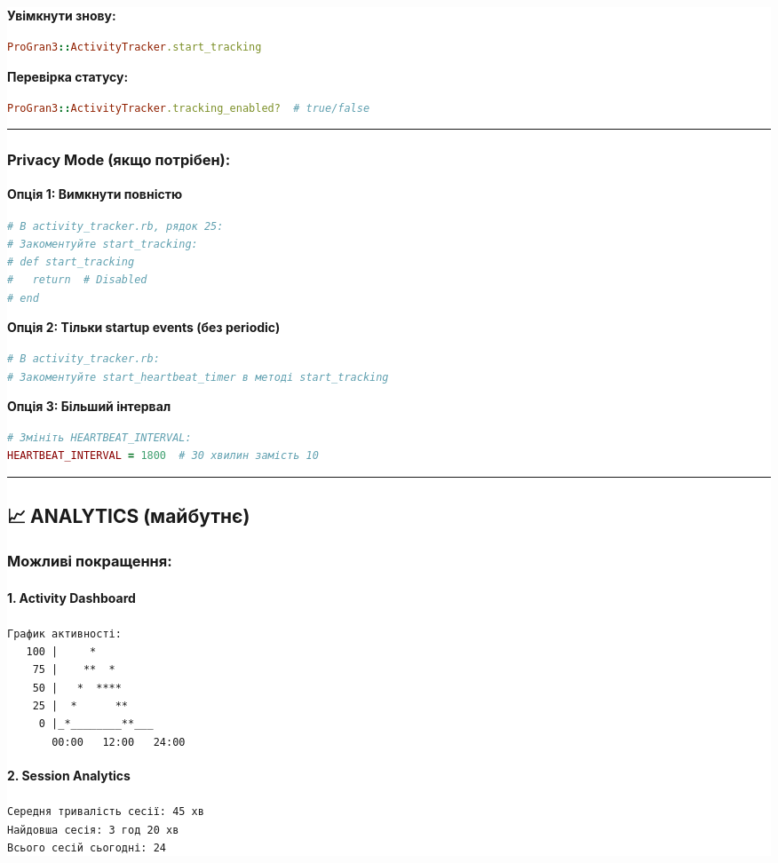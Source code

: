 **Увімкнути знову:**
```ruby
ProGran3::ActivityTracker.start_tracking
```

**Перевірка статусу:**
```ruby
ProGran3::ActivityTracker.tracking_enabled?  # true/false
```

---

### Privacy Mode (якщо потрібен):

**Опція 1: Вимкнути повністю**
```ruby
# В activity_tracker.rb, рядок 25:
# Закоментуйте start_tracking:
# def start_tracking
#   return  # Disabled
# end
```

**Опція 2: Тільки startup events (без periodic)**
```ruby
# В activity_tracker.rb:
# Закоментуйте start_heartbeat_timer в методі start_tracking
```

**Опція 3: Більший інтервал**
```ruby
# Змініть HEARTBEAT_INTERVAL:
HEARTBEAT_INTERVAL = 1800  # 30 хвилин замість 10
```

---

## 📈 ANALYTICS (майбутнє)

### Можливі покращення:

#### 1. Activity Dashboard
```
График активності:
   100 |     *
    75 |    **  *
    50 |   *  ****
    25 |  *      **
     0 |_*________**___
       00:00   12:00   24:00
```

#### 2. Session Analytics
```
Середня тривалість сесії: 45 хв
Найдовша сесія: 3 год 20 хв
Всього сесій сьогодні: 24
```
